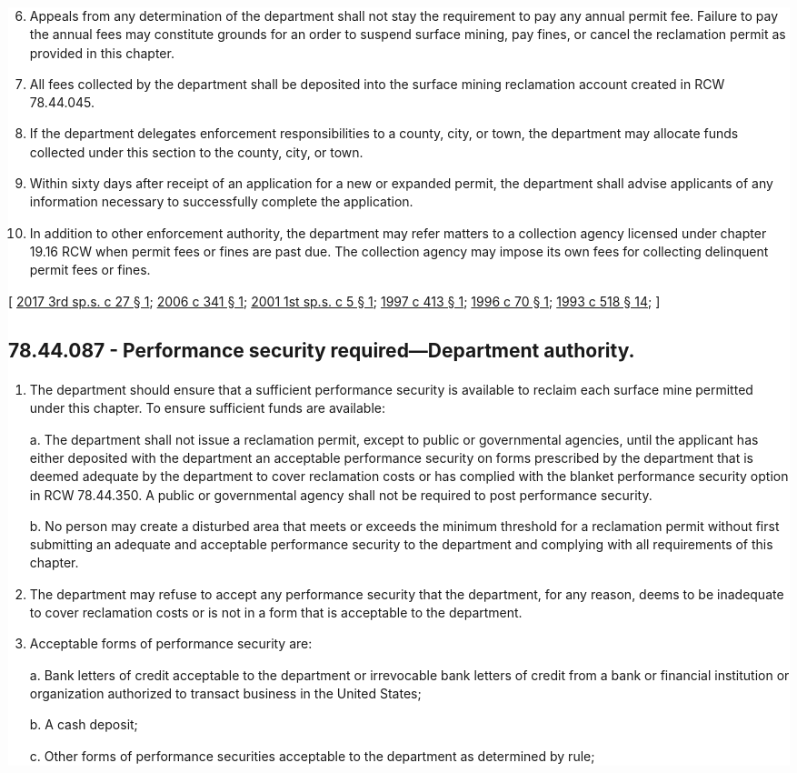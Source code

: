 6. Appeals from any determination of the department shall not stay the requirement to pay any annual permit fee. Failure to pay the annual fees may constitute grounds for an order to suspend surface mining, pay fines, or cancel the reclamation permit as provided in this chapter.

7. All fees collected by the department shall be deposited into the surface mining reclamation account created in RCW 78.44.045.

8. If the department delegates enforcement responsibilities to a county, city, or town, the department may allocate funds collected under this section to the county, city, or town.

9. Within sixty days after receipt of an application for a new or expanded permit, the department shall advise applicants of any information necessary to successfully complete the application.

10. In addition to other enforcement authority, the department may refer matters to a collection agency licensed under chapter 19.16 RCW when permit fees or fines are past due. The collection agency may impose its own fees for collecting delinquent permit fees or fines.

\[ [2017 3rd sp.s. c 27 § 1](http://lawfilesext.leg.wa.gov/biennium/2017-18/Pdf/Bills/Session%20Laws/House/1406.SL.pdf?cite=2017%203rd%20sp.s.%20c%2027%20§%201); [2006 c 341 § 1](http://lawfilesext.leg.wa.gov/biennium/2005-06/Pdf/Bills/Session%20Laws/Senate/6175-S2.SL.pdf?cite=2006%20c%20341%20§%201); [2001 1st sp.s. c 5 § 1](http://lawfilesext.leg.wa.gov/biennium/2001-02/Pdf/Bills/Session%20Laws/House/1845.SL.pdf?cite=2001%201st%20sp.s.%20c%205%20§%201); [1997 c 413 § 1](http://lawfilesext.leg.wa.gov/biennium/1997-98/Pdf/Bills/Session%20Laws/House/1468.SL.pdf?cite=1997%20c%20413%20§%201); [1996 c 70 § 1](http://lawfilesext.leg.wa.gov/biennium/1995-96/Pdf/Bills/Session%20Laws/Senate/6635.SL.pdf?cite=1996%20c%2070%20§%201); [1993 c 518 § 14](http://lawfilesext.leg.wa.gov/biennium/1993-94/Pdf/Bills/Session%20Laws/Senate/5502-S2.SL.pdf?cite=1993%20c%20518%20§%2014); \]

## 78.44.087 - Performance security required—Department authority.
1. The department should ensure that a sufficient performance security is available to reclaim each surface mine permitted under this chapter. To ensure sufficient funds are available:

    a.  The department shall not issue a reclamation permit, except to public or governmental agencies, until the applicant has either deposited with the department an acceptable performance security on forms prescribed by the department that is deemed adequate by the department to cover reclamation costs or has complied with the blanket performance security option in RCW 78.44.350. A public or governmental agency shall not be required to post performance security.

    b.  No person may create a disturbed area that meets or exceeds the minimum threshold for a reclamation permit without first submitting an adequate and acceptable performance security to the department and complying with all requirements of this chapter.

2. The department may refuse to accept any performance security that the department, for any reason, deems to be inadequate to cover reclamation costs or is not in a form that is acceptable to the department.

3. Acceptable forms of performance security are:

    a.  Bank letters of credit acceptable to the department or irrevocable bank letters of credit from a bank or financial institution or organization authorized to transact business in the United States;

    b.  A cash deposit;

    c.  Other forms of performance securities acceptable to the department as determined by rule;
